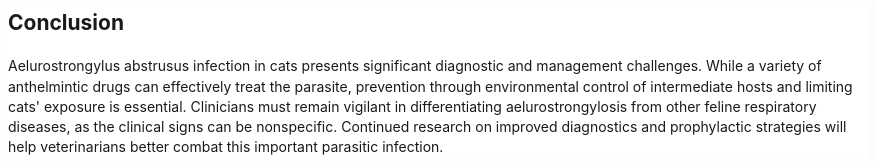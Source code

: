 ## Conclusion

Aelurostrongylus abstrusus infection in cats presents significant diagnostic and management challenges. While a variety of anthelmintic drugs can effectively treat the parasite, prevention through environmental control of intermediate hosts and limiting cats' exposure is essential. Clinicians must remain vigilant in differentiating aelurostrongylosis from other feline respiratory diseases, as the clinical signs can be nonspecific. Continued research on improved diagnostics and prophylactic strategies will help veterinarians better combat this important parasitic infection.